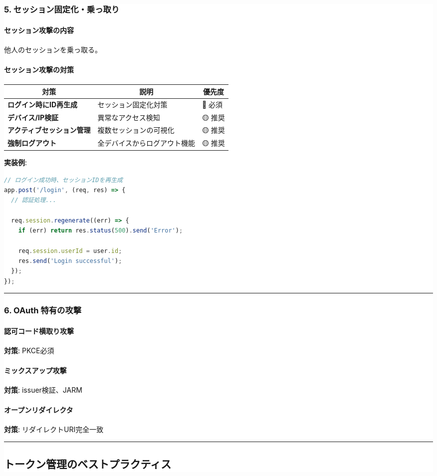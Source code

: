 
### 5. セッション固定化・乗っ取り

#### セッション攻撃の内容

他人のセッションを乗っ取る。

#### セッション攻撃の対策

| 対策 | 説明 | 優先度 |
|------|------|--------|
| **ログイン時にID再生成** | セッション固定化対策 | 🔴 必須 |
| **デバイス/IP検証** | 異常なアクセス検知 | 🟡 推奨 |
| **アクティブセッション管理** | 複数セッションの可視化 | 🟡 推奨 |
| **強制ログアウト** | 全デバイスからログアウト機能 | 🟡 推奨 |

**実装例**:

```javascript
// ログイン成功時、セッションIDを再生成
app.post('/login', (req, res) => {
  // 認証処理...

  req.session.regenerate((err) => {
    if (err) return res.status(500).send('Error');

    req.session.userId = user.id;
    res.send('Login successful');
  });
});
```

---

### 6. OAuth 特有の攻撃

#### 認可コード横取り攻撃

**対策**: PKCE必須

#### ミックスアップ攻撃

**対策**: issuer検証、JARM

#### オープンリダイレクタ

**対策**: リダイレクトURI完全一致

---

## トークン管理のベストプラクティス
